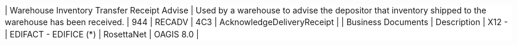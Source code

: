 | Warehouse Inventory Transfer Receipt Advise                                                                                                                                                                                                                                                                             | Used by a warehouse to advise the depositor that inventory shipped to the warehouse has been received\.                                                                                                                                                                                                                                                                                                                                                                                                                                                                                                                                                                                                                                                                                                                                                                                                                                                                                                                                                                                                                                                                                                                                                                                                                                                                                                                                                                                                                                                                                                                                                                                                       | 944                   | RECADV                     | 4C3              | AcknowledgeDeliveryReceipt                                |
| Business Documents                                                                                                                                                                                                                                                                                                      | Description                                                                                                                                                                                                                                                                                                                                                                                                                                                                                                                                                                                                                                                                                                                                                                                                                                                                                                                                                                                                                                                                                                                                                                                                                                                                                                                                                                                                                                                                                                                                                                                                                                                                                                   | X12 \-            | EDIFACT \- EDIFICE \(\*\)  | RosettaNet       | OAGIS 8\.0                                                |